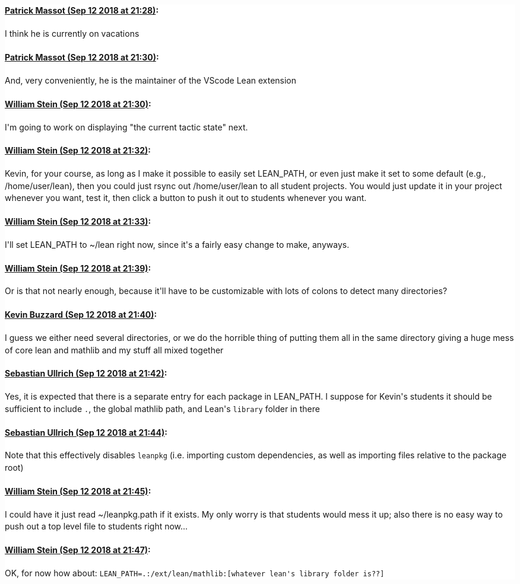 #### [ Patrick Massot (Sep 12 2018 at 21:28)](https://leanprover.zulipchat.com/#narrow/stream/113488-general/topic/CoCalc/near/133838572):
<p>I think he is currently on vacations</p>

#### [ Patrick Massot (Sep 12 2018 at 21:30)](https://leanprover.zulipchat.com/#narrow/stream/113488-general/topic/CoCalc/near/133838653):
<p>And, very conveniently, he is the maintainer of the VScode Lean extension</p>

#### [ William Stein (Sep 12 2018 at 21:30)](https://leanprover.zulipchat.com/#narrow/stream/113488-general/topic/CoCalc/near/133838666):
<p>I'm going to work on displaying "the current tactic state" next.</p>

#### [ William Stein (Sep 12 2018 at 21:32)](https://leanprover.zulipchat.com/#narrow/stream/113488-general/topic/CoCalc/near/133838751):
<p>Kevin, for your course, as long as I make it possible to easily set LEAN_PATH, or even just make it set to some default (e.g., /home/user/lean), then you could just rsync out /home/user/lean to all student projects.  You would just update it in your project whenever you want, test it, then click a button to push it out to students whenever you want.</p>

#### [ William Stein (Sep 12 2018 at 21:33)](https://leanprover.zulipchat.com/#narrow/stream/113488-general/topic/CoCalc/near/133838758):
<p>I'll set LEAN_PATH to ~/lean right now, since it's a fairly easy change to make, anyways.</p>

#### [ William Stein (Sep 12 2018 at 21:39)](https://leanprover.zulipchat.com/#narrow/stream/113488-general/topic/CoCalc/near/133839081):
<p>Or is that not nearly enough, because it'll have to be customizable with lots of colons to detect many directories?</p>

#### [ Kevin Buzzard (Sep 12 2018 at 21:40)](https://leanprover.zulipchat.com/#narrow/stream/113488-general/topic/CoCalc/near/133839165):
<p>I guess we either need several directories, or we do the horrible thing of putting them all in the same directory giving a huge mess of core lean and mathlib and my stuff all mixed together</p>

#### [ Sebastian Ullrich (Sep 12 2018 at 21:42)](https://leanprover.zulipchat.com/#narrow/stream/113488-general/topic/CoCalc/near/133839235):
<p>Yes, it is expected that there is a separate entry for each package in LEAN_PATH. I suppose for Kevin's students it should be sufficient to include <code>.</code>, the global mathlib path, and Lean's <code>library</code> folder in there</p>

#### [ Sebastian Ullrich (Sep 12 2018 at 21:44)](https://leanprover.zulipchat.com/#narrow/stream/113488-general/topic/CoCalc/near/133839340):
<p>Note that this effectively disables <code>leanpkg</code> (i.e. importing custom dependencies, as well as importing files relative to the package root)</p>

#### [ William Stein (Sep 12 2018 at 21:45)](https://leanprover.zulipchat.com/#narrow/stream/113488-general/topic/CoCalc/near/133839380):
<p>I could have it just read ~/leanpkg.path if it exists.  My only worry is that students would mess it up; also there is no easy way to push out a top level file to students right now...</p>

#### [ William Stein (Sep 12 2018 at 21:47)](https://leanprover.zulipchat.com/#narrow/stream/113488-general/topic/CoCalc/near/133839487):
<p>OK, for now how about:  <code>LEAN_PATH=.:/ext/lean/mathlib:[whatever lean's library folder is??]</code></p>